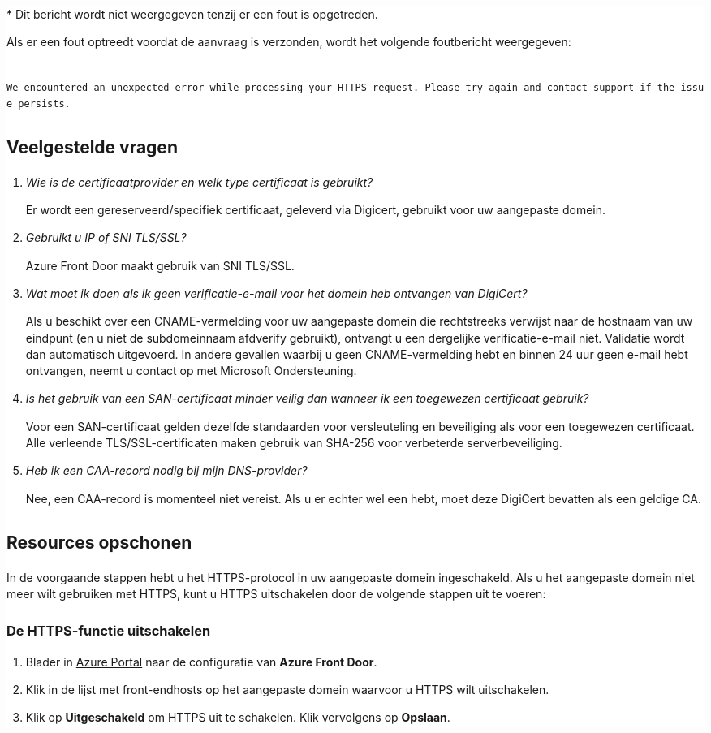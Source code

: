 \* Dit bericht wordt niet weergegeven tenzij er een fout is opgetreden. 

Als er een fout optreedt voordat de aanvraag is verzonden, wordt het volgende foutbericht weergegeven:

<code>
We encountered an unexpected error while processing your HTTPS request. Please try again and contact support if the issue persists.
</code>

## <a name="frequently-asked-questions"></a>Veelgestelde vragen

1. *Wie is de certificaatprovider en welk type certificaat is gebruikt?*

    Er wordt een gereserveerd/specifiek certificaat, geleverd via Digicert, gebruikt voor uw aangepaste domein. 

2. *Gebruikt u IP of SNI TLS/SSL?*

    Azure Front Door maakt gebruik van SNI TLS/SSL.

3. *Wat moet ik doen als ik geen verificatie-e-mail voor het domein heb ontvangen van DigiCert?*

    Als u beschikt over een CNAME-vermelding voor uw aangepaste domein die rechtstreeks verwijst naar de hostnaam van uw eindpunt (en u niet de subdomeinnaam afdverify gebruikt), ontvangt u een dergelijke verificatie-e-mail niet. Validatie wordt dan automatisch uitgevoerd. In andere gevallen waarbij u geen CNAME-vermelding hebt en binnen 24 uur geen e-mail hebt ontvangen, neemt u contact op met Microsoft Ondersteuning.

4. *Is het gebruik van een SAN-certificaat minder veilig dan wanneer ik een toegewezen certificaat gebruik?*
    
    Voor een SAN-certificaat gelden dezelfde standaarden voor versleuteling en beveiliging als voor een toegewezen certificaat. Alle verleende TLS/SSL-certificaten maken gebruik van SHA-256 voor verbeterde serverbeveiliging.

5. *Heb ik een CAA-record nodig bij mijn DNS-provider?*

    Nee, een CAA-record is momenteel niet vereist. Als u er echter wel een hebt, moet deze DigiCert bevatten als een geldige CA.

## <a name="clean-up-resources"></a>Resources opschonen

In de voorgaande stappen hebt u het HTTPS-protocol in uw aangepaste domein ingeschakeld. Als u het aangepaste domein niet meer wilt gebruiken met HTTPS, kunt u HTTPS uitschakelen door de volgende stappen uit te voeren:

### <a name="disable-the-https-feature"></a>De HTTPS-functie uitschakelen 

1. Blader in [Azure Portal](https://portal.azure.com) naar de configuratie van **Azure Front Door**.

2. Klik in de lijst met front-endhosts op het aangepaste domein waarvoor u HTTPS wilt uitschakelen.

3. Klik op **Uitgeschakeld** om HTTPS uit te schakelen. Klik vervolgens op **Opslaan**.
